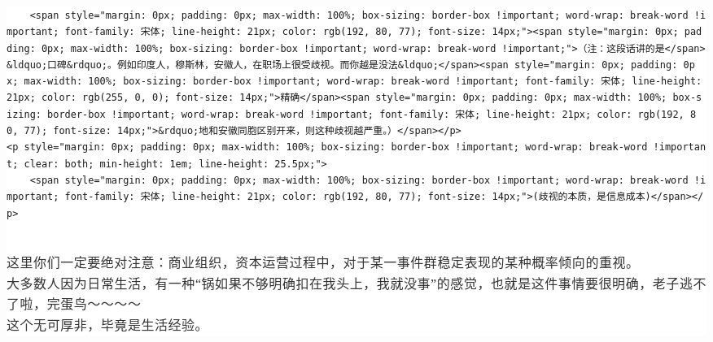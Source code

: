 		<span style="margin: 0px; padding: 0px; max-width: 100%; box-sizing: border-box !important; word-wrap: break-word !important; font-family: 宋体; line-height: 21px; color: rgb(192, 80, 77); font-size: 14px;"><span style="margin: 0px; padding: 0px; max-width: 100%; box-sizing: border-box !important; word-wrap: break-word !important;">（注：这段话讲的是</span>&ldquo;口碑&rdquo;。例如印度人，穆斯林，安徽人，在职场上很受歧视。而你越是没法&ldquo;</span><span style="margin: 0px; padding: 0px; max-width: 100%; box-sizing: border-box !important; word-wrap: break-word !important; font-family: 宋体; line-height: 21px; color: rgb(255, 0, 0); font-size: 14px;">精确</span><span style="margin: 0px; padding: 0px; max-width: 100%; box-sizing: border-box !important; word-wrap: break-word !important; font-family: 宋体; line-height: 21px; color: rgb(192, 80, 77); font-size: 14px;">&rdquo;地和安徽同胞区别开来，则这种歧视越严重。）</span></p>
	<p style="margin: 0px; padding: 0px; max-width: 100%; box-sizing: border-box !important; word-wrap: break-word !important; clear: both; min-height: 1em; line-height: 25.5px;">
		<span style="margin: 0px; padding: 0px; max-width: 100%; box-sizing: border-box !important; word-wrap: break-word !important; font-family: 宋体; line-height: 21px; color: rgb(192, 80, 77); font-size: 14px;">(歧视的本质，是信息成本)</span></p>
</blockquote>
<p style="margin: 0px; padding: 0px; max-width: 100%; clear: both; min-height: 1em; color: rgb(51, 51, 51); font-family: -apple-system-font, BlinkMacSystemFont, &quot;Helvetica Neue&quot;, &quot;PingFang SC&quot;, &quot;Hiragino Sans GB&quot;, &quot;Microsoft YaHei UI&quot;, &quot;Microsoft YaHei&quot;, Arial, sans-serif; font-size: 17px; letter-spacing: 0.544px; text-align: justify; widows: 1; line-height: 25.5px; box-sizing: border-box !important; word-wrap: break-word !important;">
	<span style="margin: 0px; padding: 0px; max-width: 100%; box-sizing: border-box !important; word-wrap: break-word !important; font-family: 楷体; line-height: 24px; font-size: 16px;">&nbsp;</span></p>
<p style="margin: 0px; padding: 0px; max-width: 100%; clear: both; min-height: 1em; color: rgb(51, 51, 51); font-family: -apple-system-font, BlinkMacSystemFont, &quot;Helvetica Neue&quot;, &quot;PingFang SC&quot;, &quot;Hiragino Sans GB&quot;, &quot;Microsoft YaHei UI&quot;, &quot;Microsoft YaHei&quot;, Arial, sans-serif; font-size: 17px; letter-spacing: 0.544px; text-align: justify; widows: 1; line-height: 25.5px; box-sizing: border-box !important; word-wrap: break-word !important;">
	<span style="margin: 0px; padding: 0px; max-width: 100%; box-sizing: border-box !important; word-wrap: break-word !important; font-family: 楷体; line-height: 24px; font-size: 16px;">这里你们一定要绝对注意：商业组织，资本运营过程中，对于某一事件群稳定表现的某种概率倾向的重视。</span></p>
<p style="margin: 0px; padding: 0px; max-width: 100%; clear: both; min-height: 1em; color: rgb(51, 51, 51); font-family: -apple-system-font, BlinkMacSystemFont, &quot;Helvetica Neue&quot;, &quot;PingFang SC&quot;, &quot;Hiragino Sans GB&quot;, &quot;Microsoft YaHei UI&quot;, &quot;Microsoft YaHei&quot;, Arial, sans-serif; font-size: 17px; letter-spacing: 0.544px; text-align: justify; widows: 1; line-height: 25.5px; box-sizing: border-box !important; word-wrap: break-word !important;">
	<span style="margin: 0px; padding: 0px; max-width: 100%; box-sizing: border-box !important; word-wrap: break-word !important; font-family: 楷体; line-height: 24px; font-size: 16px;"><span style="margin: 0px; padding: 0px; max-width: 100%; box-sizing: border-box !important; word-wrap: break-word !important;">大多数人因为日常生活，有一种</span>&ldquo;锅如果不够明确扣在我头上，我就没事&rdquo;的感觉，也就是这件事情要很明确，老子逃不了啦，完蛋鸟～～～～</span></p>
<p style="margin: 0px; padding: 0px; max-width: 100%; clear: both; min-height: 1em; color: rgb(51, 51, 51); font-family: -apple-system-font, BlinkMacSystemFont, &quot;Helvetica Neue&quot;, &quot;PingFang SC&quot;, &quot;Hiragino Sans GB&quot;, &quot;Microsoft YaHei UI&quot;, &quot;Microsoft YaHei&quot;, Arial, sans-serif; font-size: 17px; letter-spacing: 0.544px; text-align: justify; widows: 1; line-height: 25.5px; box-sizing: border-box !important; word-wrap: break-word !important;">
	<span style="margin: 0px; padding: 0px; max-width: 100%; box-sizing: border-box !important; word-wrap: break-word !important; font-family: 楷体; line-height: 24px; font-size: 16px;">这个无可厚非，毕竟是生活经验。</span></p>
